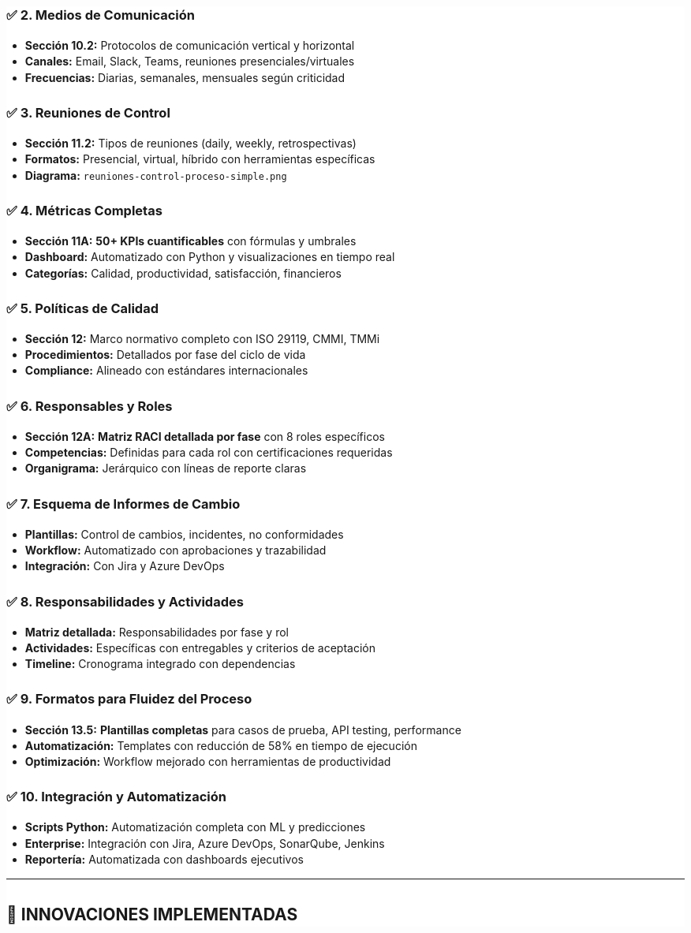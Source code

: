 ### ✅ 2. **Medios de Comunicación**
- **Sección 10.2:** Protocolos de comunicación vertical y horizontal
- **Canales:** Email, Slack, Teams, reuniones presenciales/virtuales
- **Frecuencias:** Diarias, semanales, mensuales según criticidad

### ✅ 3. **Reuniones de Control**
- **Sección 11.2:** Tipos de reuniones (daily, weekly, retrospectivas)
- **Formatos:** Presencial, virtual, híbrido con herramientas específicas
- **Diagrama:** `reuniones-control-proceso-simple.png`

### ✅ 4. **Métricas Completas**
- **Sección 11A:** **50+ KPIs cuantificables** con fórmulas y umbrales
- **Dashboard:** Automatizado con Python y visualizaciones en tiempo real
- **Categorías:** Calidad, productividad, satisfacción, financieros

### ✅ 5. **Políticas de Calidad**
- **Sección 12:** Marco normativo completo con ISO 29119, CMMI, TMMi
- **Procedimientos:** Detallados por fase del ciclo de vida
- **Compliance:** Alineado con estándares internacionales

### ✅ 6. **Responsables y Roles**
- **Sección 12A:** **Matriz RACI detallada por fase** con 8 roles específicos
- **Competencias:** Definidas para cada rol con certificaciones requeridas
- **Organigrama:** Jerárquico con líneas de reporte claras

### ✅ 7. **Esquema de Informes de Cambio**
- **Plantillas:** Control de cambios, incidentes, no conformidades
- **Workflow:** Automatizado con aprobaciones y trazabilidad
- **Integración:** Con Jira y Azure DevOps

### ✅ 8. **Responsabilidades y Actividades**
- **Matriz detallada:** Responsabilidades por fase y rol
- **Actividades:** Específicas con entregables y criterios de aceptación
- **Timeline:** Cronograma integrado con dependencias

### ✅ 9. **Formatos para Fluidez del Proceso**
- **Sección 13.5:** **Plantillas completas** para casos de prueba, API testing, performance
- **Automatización:** Templates con reducción de 58% en tiempo de ejecución
- **Optimización:** Workflow mejorado con herramientas de productividad

### ✅ 10. **Integración y Automatización**
- **Scripts Python:** Automatización completa con ML y predicciones
- **Enterprise:** Integración con Jira, Azure DevOps, SonarQube, Jenkins
- **Reportería:** Automatizada con dashboards ejecutivos

---

## 🚀 INNOVACIONES IMPLEMENTADAS
